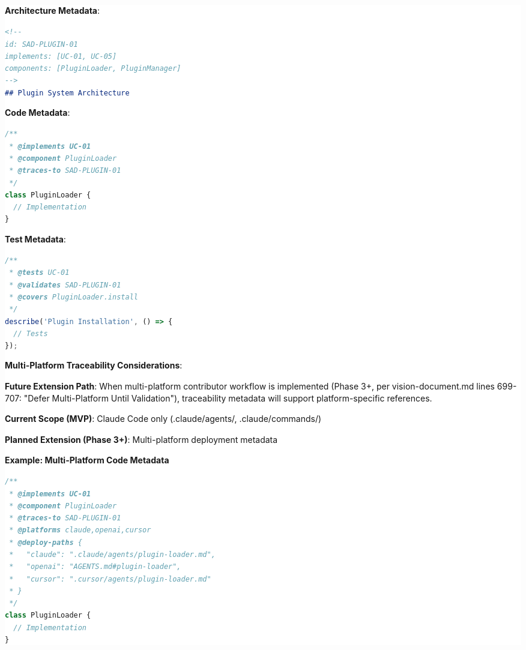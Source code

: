 **Architecture Metadata**:

```markdown
<!--
id: SAD-PLUGIN-01
implements: [UC-01, UC-05]
components: [PluginLoader, PluginManager]
-->
## Plugin System Architecture
```

**Code Metadata**:

```javascript
/**
 * @implements UC-01
 * @component PluginLoader
 * @traces-to SAD-PLUGIN-01
 */
class PluginLoader {
  // Implementation
}
```

**Test Metadata**:

```javascript
/**
 * @tests UC-01
 * @validates SAD-PLUGIN-01
 * @covers PluginLoader.install
 */
describe('Plugin Installation', () => {
  // Tests
});
```

**Multi-Platform Traceability Considerations**:

**Future Extension Path**: When multi-platform contributor workflow is implemented (Phase 3+, per vision-document.md lines 699-707: "Defer Multi-Platform Until Validation"), traceability metadata will support platform-specific references.

**Current Scope (MVP)**: Claude Code only (.claude/agents/, .claude/commands/)

**Planned Extension (Phase 3+)**: Multi-platform deployment metadata

**Example: Multi-Platform Code Metadata**

```javascript
/**
 * @implements UC-01
 * @component PluginLoader
 * @traces-to SAD-PLUGIN-01
 * @platforms claude,openai,cursor
 * @deploy-paths {
 *   "claude": ".claude/agents/plugin-loader.md",
 *   "openai": "AGENTS.md#plugin-loader",
 *   "cursor": ".cursor/agents/plugin-loader.md"
 * }
 */
class PluginLoader {
  // Implementation
}
```
